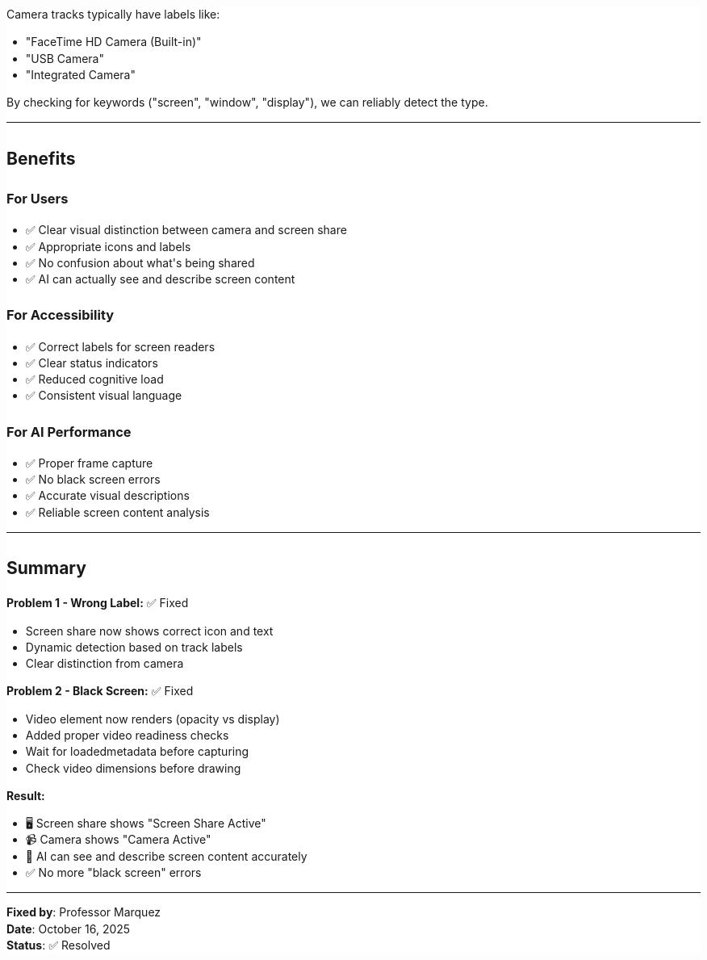 Camera tracks typically have labels like:
- "FaceTime HD Camera (Built-in)"
- "USB Camera"
- "Integrated Camera"

By checking for keywords ("screen", "window", "display"), we can reliably detect the type.

---

## Benefits

### For Users
- ✅ Clear visual distinction between camera and screen share
- ✅ Appropriate icons and labels
- ✅ No confusion about what's being shared
- ✅ AI can actually see and describe screen content

### For Accessibility
- ✅ Correct labels for screen readers
- ✅ Clear status indicators
- ✅ Reduced cognitive load
- ✅ Consistent visual language

### For AI Performance
- ✅ Proper frame capture
- ✅ No black screen errors
- ✅ Accurate visual descriptions
- ✅ Reliable screen content analysis

---

## Summary

**Problem 1 - Wrong Label:** ✅ Fixed
- Screen share now shows correct icon and text
- Dynamic detection based on track labels
- Clear distinction from camera

**Problem 2 - Black Screen:** ✅ Fixed
- Video element now renders (opacity vs display)
- Added proper video readiness checks
- Wait for loadedmetadata before capturing
- Check video dimensions before drawing

**Result:**
- 🖥️ Screen share shows "Screen Share Active"
- 📹 Camera shows "Camera Active"
- 🤖 AI can see and describe screen content accurately
- ✅ No more "black screen" errors

---

**Fixed by**: Professor Marquez  
**Date**: October 16, 2025  
**Status**: ✅ Resolved

